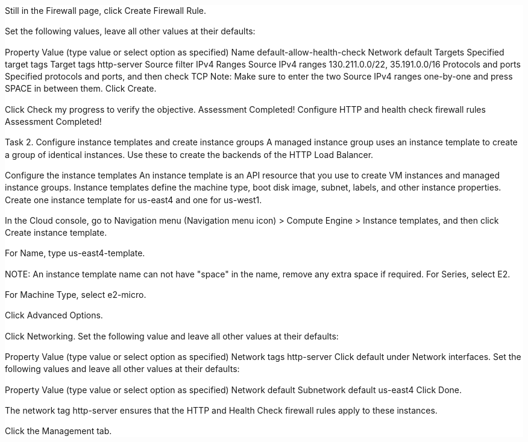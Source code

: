 Still in the Firewall page, click Create Firewall Rule.

Set the following values, leave all other values at their defaults:

Property	Value (type value or select option as specified)
Name	default-allow-health-check
Network	default
Targets	Specified target tags
Target tags	http-server
Source filter	IPv4 Ranges
Source IPv4 ranges	130.211.0.0/22, 35.191.0.0/16
Protocols and ports	Specified protocols and ports, and then check TCP
Note: Make sure to enter the two Source IPv4 ranges one-by-one and press SPACE in between them.
Click Create.

Click Check my progress to verify the objective.
Assessment Completed!
Configure HTTP and health check firewall rules
Assessment Completed!

Task 2. Configure instance templates and create instance groups
A managed instance group uses an instance template to create a group of identical instances. Use these to create the backends of the HTTP Load Balancer.

Configure the instance templates
An instance template is an API resource that you use to create VM instances and managed instance groups. Instance templates define the machine type, boot disk image, subnet, labels, and other instance properties. Create one instance template for us-east4 and one for us-west1.

In the Cloud console, go to Navigation menu (Navigation menu icon) > Compute Engine > Instance templates, and then click Create instance template.

For Name, type us-east4-template.

NOTE: An instance template name can not have "space" in the name, remove any extra space if required.
For Series, select E2.

For Machine Type, select e2-micro.

Click Advanced Options.

Click Networking. Set the following value and leave all other values at their defaults:

Property	Value (type value or select option as specified)
Network tags	http-server
Click default under Network interfaces. Set the following values and leave all other values at their defaults:

Property	Value (type value or select option as specified)
Network	default
Subnetwork	default us-east4
Click Done.

The network tag http-server ensures that the HTTP and Health Check firewall rules apply to these instances.

Click the Management tab.
